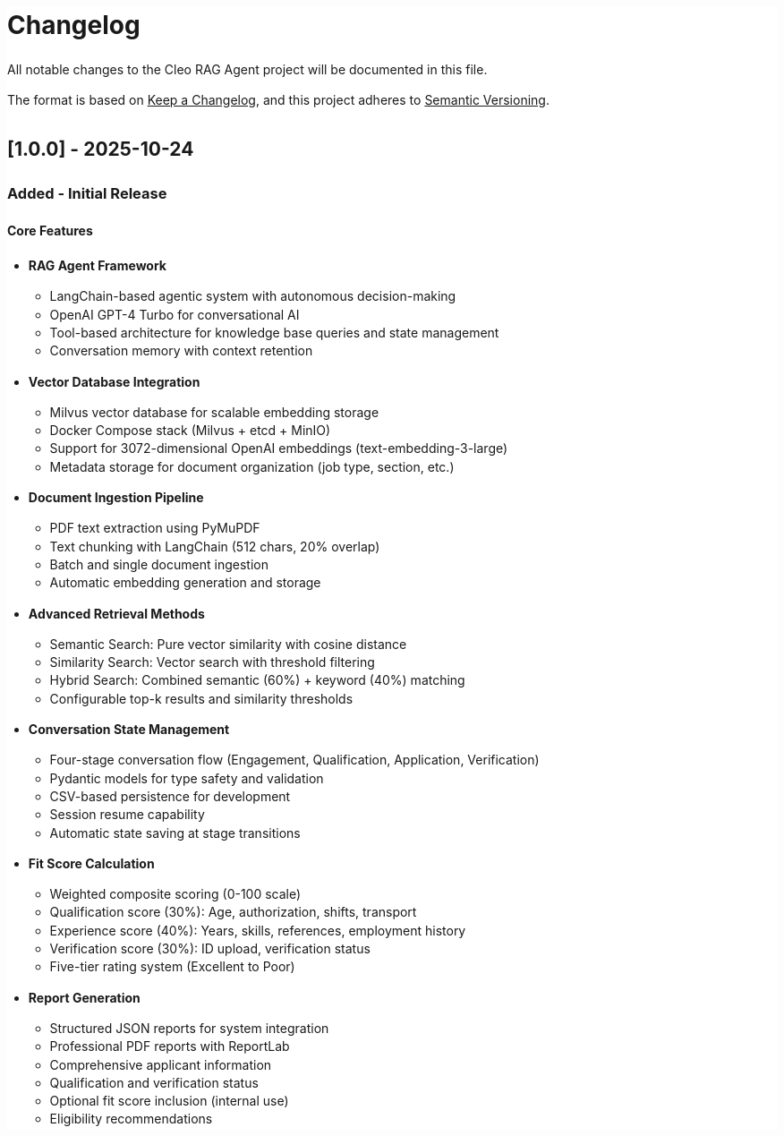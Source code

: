 # Changelog

All notable changes to the Cleo RAG Agent project will be documented in this file.

The format is based on [Keep a Changelog](https://keepachangelog.com/en/1.0.0/),
and this project adheres to [Semantic Versioning](https://semver.org/spec/v2.0.0.html).

## [1.0.0] - 2025-10-24

### Added - Initial Release

#### Core Features
- **RAG Agent Framework**
  - LangChain-based agentic system with autonomous decision-making
  - OpenAI GPT-4 Turbo for conversational AI
  - Tool-based architecture for knowledge base queries and state management
  - Conversation memory with context retention

- **Vector Database Integration**
  - Milvus vector database for scalable embedding storage
  - Docker Compose stack (Milvus + etcd + MinIO)
  - Support for 3072-dimensional OpenAI embeddings (text-embedding-3-large)
  - Metadata storage for document organization (job type, section, etc.)

- **Document Ingestion Pipeline**
  - PDF text extraction using PyMuPDF
  - Text chunking with LangChain (512 chars, 20% overlap)
  - Batch and single document ingestion
  - Automatic embedding generation and storage

- **Advanced Retrieval Methods**
  - Semantic Search: Pure vector similarity with cosine distance
  - Similarity Search: Vector search with threshold filtering
  - Hybrid Search: Combined semantic (60%) + keyword (40%) matching
  - Configurable top-k results and similarity thresholds

- **Conversation State Management**
  - Four-stage conversation flow (Engagement, Qualification, Application, Verification)
  - Pydantic models for type safety and validation
  - CSV-based persistence for development
  - Session resume capability
  - Automatic state saving at stage transitions

- **Fit Score Calculation**
  - Weighted composite scoring (0-100 scale)
  - Qualification score (30%): Age, authorization, shifts, transport
  - Experience score (40%): Years, skills, references, employment history
  - Verification score (30%): ID upload, verification status
  - Five-tier rating system (Excellent to Poor)

- **Report Generation**
  - Structured JSON reports for system integration
  - Professional PDF reports with ReportLab
  - Comprehensive applicant information
  - Qualification and verification status
  - Optional fit score inclusion (internal use)
  - Eligibility recommendations
